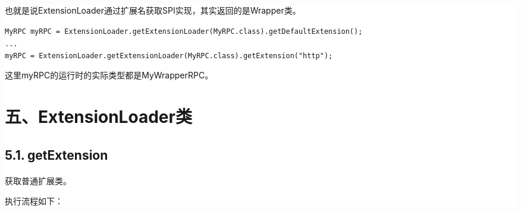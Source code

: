   也就是说ExtensionLoader通过扩展名获取SPI实现，其实返回的是Wrapper类。

  ~~~
  MyRPC myRPC = ExtensionLoader.getExtensionLoader(MyRPC.class).getDefaultExtension();
  ...
  myRPC = ExtensionLoader.getExtensionLoader(MyRPC.class).getExtension("http");
  ~~~

  这里myRPC的运行时的实际类型都是MyWrapperRPC。

# 五、ExtensionLoader类

## 5.1. getExtension

获取普通扩展类。

执行流程如下：
